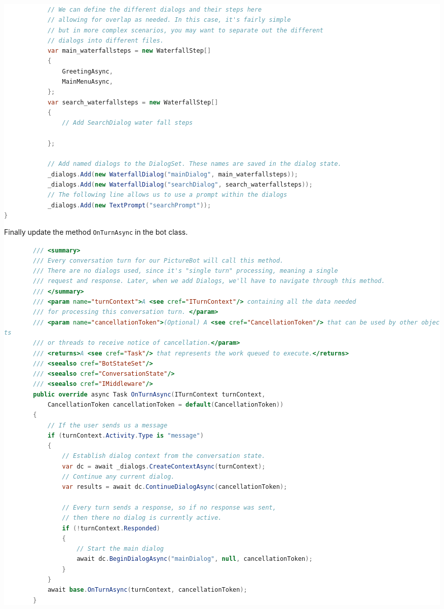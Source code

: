 ```csharp
            // We can define the different dialogs and their steps here
            // allowing for overlap as needed. In this case, it's fairly simple
            // but in more complex scenarios, you may want to separate out the different
            // dialogs into different files.
            var main_waterfallsteps = new WaterfallStep[]
            {
                GreetingAsync,
                MainMenuAsync,
            };
            var search_waterfallsteps = new WaterfallStep[]
            {
                // Add SearchDialog water fall steps

            };

            // Add named dialogs to the DialogSet. These names are saved in the dialog state.
            _dialogs.Add(new WaterfallDialog("mainDialog", main_waterfallsteps));
            _dialogs.Add(new WaterfallDialog("searchDialog", search_waterfallsteps));
            // The following line allows us to use a prompt within the dialogs
            _dialogs.Add(new TextPrompt("searchPrompt"));
}
```

Finally update the method `OnTurnAsync` in the bot class.

```csharp
        /// <summary>
        /// Every conversation turn for our PictureBot will call this method.
        /// There are no dialogs used, since it's "single turn" processing, meaning a single
        /// request and response. Later, when we add Dialogs, we'll have to navigate through this method.
        /// </summary>
        /// <param name="turnContext">A <see cref="ITurnContext"/> containing all the data needed
        /// for processing this conversation turn. </param>
        /// <param name="cancellationToken">(Optional) A <see cref="CancellationToken"/> that can be used by other objects
        /// or threads to receive notice of cancellation.</param>
        /// <returns>A <see cref="Task"/> that represents the work queued to execute.</returns>
        /// <seealso cref="BotStateSet"/>
        /// <seealso cref="ConversationState"/>
        /// <seealso cref="IMiddleware"/>
        public override async Task OnTurnAsync(ITurnContext turnContext, 
            CancellationToken cancellationToken = default(CancellationToken))
        {
            // If the user sends us a message
            if (turnContext.Activity.Type is "message")
            {
                // Establish dialog context from the conversation state.
                var dc = await _dialogs.CreateContextAsync(turnContext);
                // Continue any current dialog.
                var results = await dc.ContinueDialogAsync(cancellationToken);

                // Every turn sends a response, so if no response was sent,
                // then there no dialog is currently active.
                if (!turnContext.Responded)
                {
                    // Start the main dialog
                    await dc.BeginDialogAsync("mainDialog", null, cancellationToken);
                }
            }
            await base.OnTurnAsync(turnContext, cancellationToken);
        }
```
